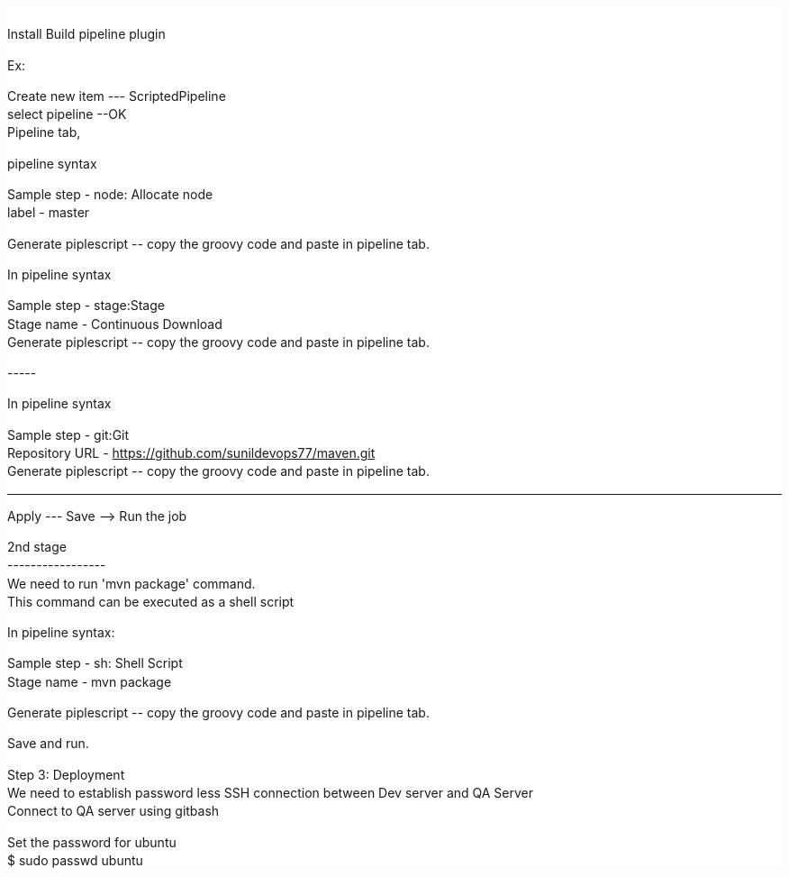


<br>
Install Build pipeline plugin<br>

Ex:<br>

Create new item ---  ScriptedPipeline<br>
select pipeline  --OK<br>
Pipeline tab,<br>

pipeline syntax<br>

Sample step - node: Allocate node<br>
 label - master<br>

Generate piplescript  -- copy the groovy code and paste in pipeline tab.<br>

In pipeline syntax <br>

Sample step - stage:Stage<br>
Stage name - Continuous Download<br>
Generate piplescript  -- copy the groovy code and paste in pipeline tab.<br>

-----<br>

In pipeline syntax <br>

Sample step - git:Git<br>
Repository URL - https://github.com/sunildevops77/maven.git<br>
Generate piplescript  -- copy the groovy code and paste in pipeline tab.<br>

-------------

Apply  --- Save --> Run the job<br>

2nd stage<br>
-----------------<br>
We need to run   'mvn package' command.<br>
This command can be executed as a shell script<br>


In pipeline syntax:<br>

Sample step - sh: Shell Script<br>
Stage name - mvn package<br>

Generate piplescript  -- copy the groovy code and paste in pipeline tab.<br>

Save and run.<br>




Step 3: Deployment<br>
We need to establish password less SSH connection between  Dev server and QA Server<br>
Connect to QA server using gitbash<br>

Set the password for ubuntu<br>
$ sudo passwd  ubuntu

